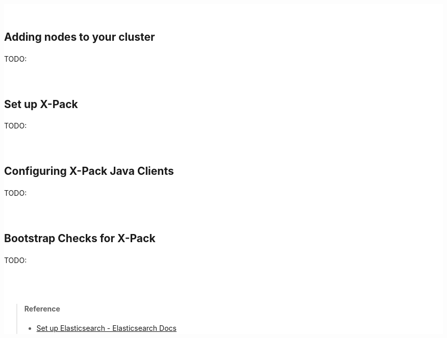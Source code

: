 
<br>

## Adding nodes to your cluster
TODO:


<br>

## Set up X-Pack
TODO:


<br>

## Configuring X-Pack Java Clients
TODO:


<br>

## Bootstrap Checks for X-Pack
TODO:



<br><br>

> #### Reference
> * [Set up Elasticsearch - Elasticsearch Docs](https://www.elastic.co/guide/en/elasticsearch/reference/master/setup.html)
